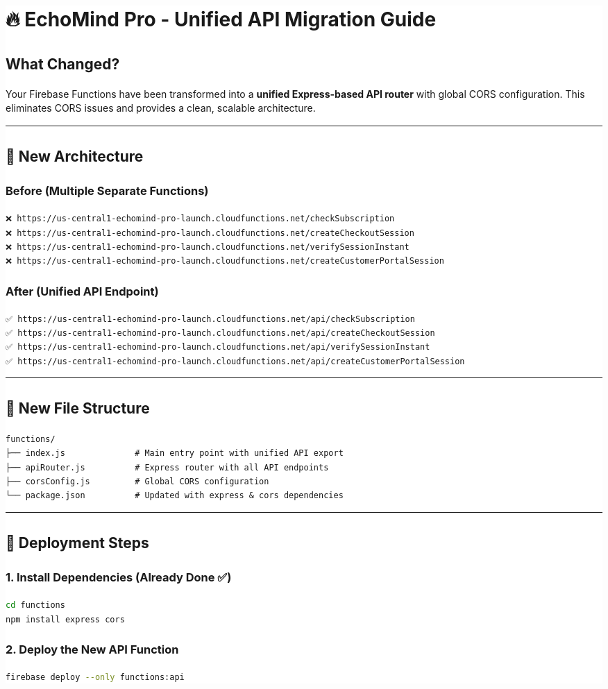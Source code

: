 # 🔥 EchoMind Pro - Unified API Migration Guide

## What Changed?

Your Firebase Functions have been transformed into a **unified Express-based API router** with global CORS configuration. This eliminates CORS issues and provides a clean, scalable architecture.

---

## 🎯 New Architecture

### Before (Multiple Separate Functions)
```
❌ https://us-central1-echomind-pro-launch.cloudfunctions.net/checkSubscription
❌ https://us-central1-echomind-pro-launch.cloudfunctions.net/createCheckoutSession
❌ https://us-central1-echomind-pro-launch.cloudfunctions.net/verifySessionInstant
❌ https://us-central1-echomind-pro-launch.cloudfunctions.net/createCustomerPortalSession
```

### After (Unified API Endpoint)
```
✅ https://us-central1-echomind-pro-launch.cloudfunctions.net/api/checkSubscription
✅ https://us-central1-echomind-pro-launch.cloudfunctions.net/api/createCheckoutSession
✅ https://us-central1-echomind-pro-launch.cloudfunctions.net/api/verifySessionInstant
✅ https://us-central1-echomind-pro-launch.cloudfunctions.net/api/createCustomerPortalSession
```

---

## 📁 New File Structure

```
functions/
├── index.js              # Main entry point with unified API export
├── apiRouter.js          # Express router with all API endpoints
├── corsConfig.js         # Global CORS configuration
└── package.json          # Updated with express & cors dependencies
```

---

## 🚀 Deployment Steps

### 1. Install Dependencies (Already Done ✅)
```bash
cd functions
npm install express cors
```

### 2. Deploy the New API Function
```bash
firebase deploy --only functions:api
```
